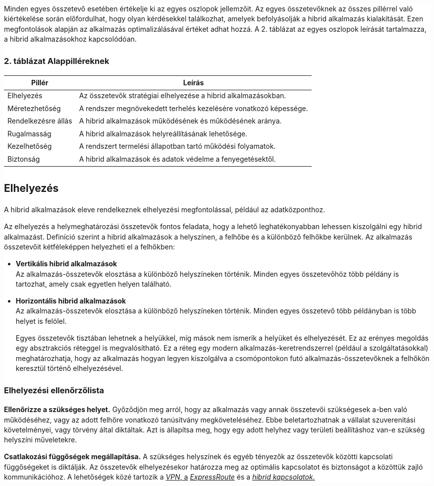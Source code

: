 Minden egyes összetevő esetében értékelje ki az egyes oszlopok jellemzőit. Az egyes összetevőknek az összes pillérrel való kiértékelése során előfordulhat, hogy olyan kérdésekkel találkozhat, amelyek befolyásolják a hibrid alkalmazás kialakítását. Ezen megfontolások alapján az alkalmazás optimalizálásával értéket adhat hozzá. A 2. táblázat az egyes oszlopok leírását tartalmazza, a hibrid alkalmazásokhoz kapcsolódóan.

### <a name="table-2-pillars"></a>2. táblázat Alappilléreknek

| **Pillér** | **Leírás** |
| ----------- | --------------------------------------------------------- |
| Elhelyezés  | Az összetevők stratégiai elhelyezése a hibrid alkalmazásokban. |
| Méretezhetőség  | A rendszer megnövekedett terhelés kezelésére vonatkozó képessége. |
| Rendelkezésre állás  | A hibrid alkalmazások működésének és működésének aránya. |
| Rugalmasság | A hibrid alkalmazások helyreállításának lehetősége. |
| Kezelhetőség | A rendszert termelési állapotban tartó működési folyamatok. |
| Biztonság | A hibrid alkalmazások és adatok védelme a fenyegetésektől. |

## <a name="placement"></a>Elhelyezés

A hibrid alkalmazások eleve rendelkeznek elhelyezési megfontolással, például az adatközponthoz.

Az elhelyezés a helymeghatározási összetevők fontos feladata, hogy a lehető leghatékonyabban lehessen kiszolgálni egy hibrid alkalmazást. Definíció szerint a hibrid alkalmazások a helyszínen, a felhőbe és a különböző felhőkbe kerülnek. Az alkalmazás összetevőit kétféleképpen helyezheti el a felhőkben:

- **Vertikális hibrid alkalmazások**  
    Az alkalmazás-összetevők elosztása a különböző helyszíneken történik. Minden egyes összetevőhöz több példány is tartozhat, amely csak egyetlen helyen található.

- **Horizontális hibrid alkalmazások**  
    Az alkalmazás-összetevők elosztása a különböző helyszíneken történik. Minden egyes összetevő több példányban is több helyet is felölel.

    Egyes összetevők tisztában lehetnek a helyükkel, míg mások nem ismerik a helyüket és elhelyezését. Ez az erényes megoldás egy absztrakciós réteggel is megvalósítható. Ez a réteg egy modern alkalmazás-keretrendszerrel (például a szolgáltatásokkal) meghatározhatja, hogy az alkalmazás hogyan legyen kiszolgálva a csomópontokon futó alkalmazás-összetevőknek a felhőkön keresztül történő elhelyezésével.

### <a name="placement-checklist"></a>Elhelyezési ellenőrzőlista

**Ellenőrizze a szükséges helyet.** Győződjön meg arról, hogy az alkalmazás vagy annak összetevői szükségesek a-ben való működéséhez, vagy az adott felhőre vonatkozó tanúsítvány megköveteléséhez. Ebbe beletartozhatnak a vállalat szuverenitási követelményei, vagy törvény által diktáltak. Azt is állapítsa meg, hogy egy adott helyhez vagy területi beállításhoz van-e szükség helyszíni műveletekre.

**Csatlakozási függőségek megállapítása.** A szükséges helyszínek és egyéb tényezők az összetevők közötti kapcsolati függőségeket is diktálják. Az összetevők elhelyezésekor határozza meg az optimális kapcsolatot és biztonságot a közöttük zajló kommunikációhoz. A lehetőségek közé tartozik a [ *VPN*, a](https://docs.microsoft.com/azure/vpn-gateway/) [ *ExpressRoute*](https://docs.microsoft.com/azure/expressroute/) és a [ *hibrid kapcsolatok*.](https://docs.microsoft.com/azure/app-service/app-service-hybrid-connections)
